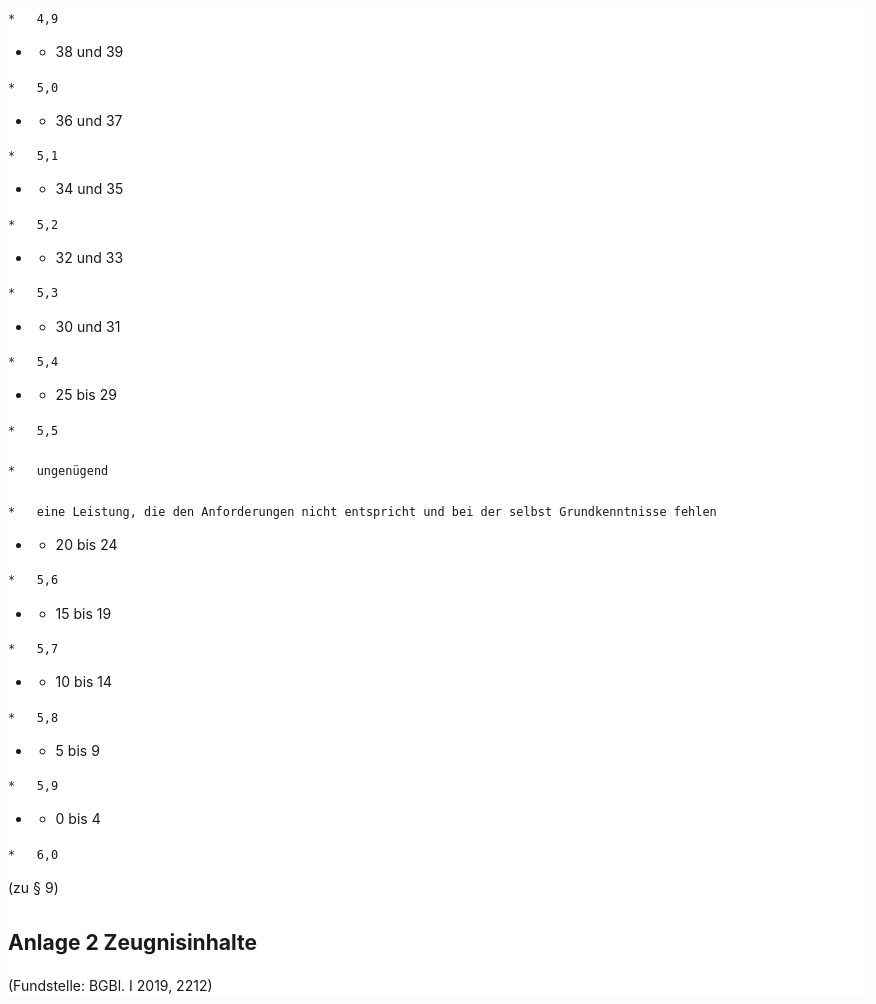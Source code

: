     *   4,9


*    *   38 und 39

    *   5,0


*    *   36 und 37

    *   5,1


*    *   34 und 35

    *   5,2


*    *   32 und 33

    *   5,3


*    *   30 und 31

    *   5,4


*    *   25 bis 29

    *   5,5

    *   ungenügend

    *   eine Leistung, die den Anforderungen nicht entspricht und bei der selbst Grundkenntnisse fehlen


*    *   20 bis 24

    *   5,6


*    *   15 bis 19

    *   5,7


*    *   10 bis 14

    *   5,8


*    *   5 bis 9

    *   5,9


*    *   0 bis 4

    *   6,0



(zu § 9)

## Anlage 2 Zeugnisinhalte

(Fundstelle: BGBl. I 2019, 2212)
